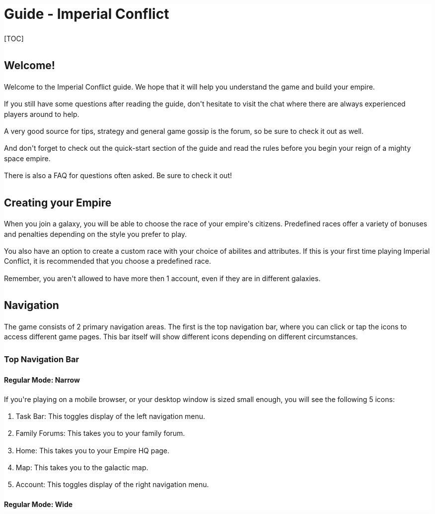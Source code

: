 # Guide - Imperial Conflict

[TOC]

## Welcome!

Welcome to the Imperial Conflict guide.  We hope that it will help you understand the game and build your empire.

If you still have some questions after reading the guide, don't hesitate to visit the chat where there are always experienced players around to help.

A very good source for tips, strategy and general game gossip is the forum, so be sure to check it out as well.

And don't forget to check out the quick-start section of the guide and read the rules before you begin your reign of a mighty space empire.

There is also a FAQ for questions often asked. Be sure to check it out!

## Creating your Empire

When you join a galaxy, you will be able to choose the race of your empire's citizens.  Predefined races offer a variety of bonuses and penalties depending on the style you prefer to play. 

You also have an option to create a custom race with your choice of abilites and attributes. If this is your first time playing Imperial Conflict, it is recommended that you choose a predefined race.

Remember, you aren't allowed to have more then 1 account, even if they are in different galaxies.

## Navigation

The game consists of 2 primary navigation areas. The first is the top navigation bar, where you can click or tap the icons to access different game pages.  This bar itself will show different icons depending on different circumstances.

### Top Navigation Bar

#### Regular Mode: Narrow

If you're playing on a mobile browser, or your desktop window is sized small enough, you will see the following 5 icons:

1) Task Bar: This toggles display of the left navigation menu.

2) Family Forums: This takes you to your family forum.

3) Home: This takes you to your Empire HQ page.

4) Map: This takes you to the galactic map.

5) Account: This toggles display of the right navigation menu.

#### Regular Mode: Wide
